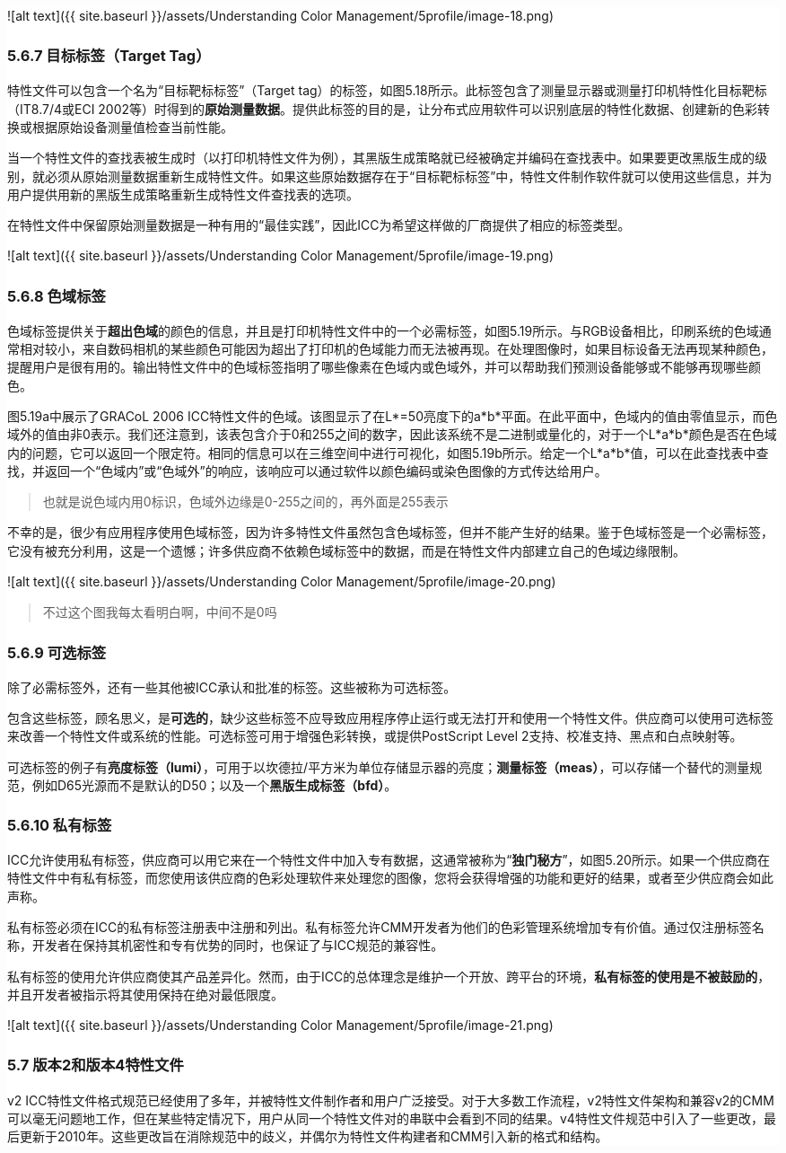 ![alt text]({{ site.baseurl }}/assets/Understanding Color Management/5profile/image-18.png)


### 5.6.7 目标标签（Target Tag）

特性文件可以包含一个名为“目标靶标标签”（Target tag）的标签，如图5.18所示。此标签包含了测量显示器或测量打印机特性化目标靶标（IT8.7/4或ECI 2002等）时得到的**原始测量数据**。提供此标签的目的是，让分布式应用软件可以识别底层的特性化数据、创建新的色彩转换或根据原始设备测量值检查当前性能。

当一个特性文件的查找表被生成时（以打印机特性文件为例），其黑版生成策略就已经被确定并编码在查找表中。如果要更改黑版生成的级别，就必须从原始测量数据重新生成特性文件。如果这些原始数据存在于“目标靶标标签”中，特性文件制作软件就可以使用这些信息，并为用户提供用新的黑版生成策略重新生成特性文件查找表的选项。

在特性文件中保留原始测量数据是一种有用的“最佳实践”，因此ICC为希望这样做的厂商提供了相应的标签类型。

![alt text]({{ site.baseurl }}/assets/Understanding Color Management/5profile/image-19.png)

### 5.6.8 色域标签

色域标签提供关于**超出色域**的颜色的信息，并且是打印机特性文件中的一个必需标签，如图5.19所示。与RGB设备相比，印刷系统的色域通常相对较小，来自数码相机的某些颜色可能因为超出了打印机的色域能力而无法被再现。在处理图像时，如果目标设备无法再现某种颜色，提醒用户是很有用的。输出特性文件中的色域标签指明了哪些像素在色域内或色域外，并可以帮助我们预测设备能够或不能够再现哪些颜色。

图5.19a中展示了GRACoL 2006 ICC特性文件的色域。该图显示了在L\*=50亮度下的a\*b\*平面。在此平面中，色域内的值由零值显示，而色域外的值由非0表示。我们还注意到，该表包含介于0和255之间的数字，因此该系统不是二进制或量化的，对于一个L\*a\*b\*颜色是否在色域内的问题，它可以返回一个限定符。相同的信息可以在三维空间中进行可视化，如图5.19b所示。给定一个L\*a\*b\*值，可以在此查找表中查找，并返回一个“色域内”或“色域外”的响应，该响应可以通过软件以颜色编码或染色图像的方式传达给用户。
> 也就是说色域内用0标识，色域外边缘是0-255之间的，再外面是255表示

不幸的是，很少有应用程序使用色域标签，因为许多特性文件虽然包含色域标签，但并不能产生好的结果。鉴于色域标签是一个必需标签，它没有被充分利用，这是一个遗憾；许多供应商不依赖色域标签中的数据，而是在特性文件内部建立自己的色域边缘限制。

![alt text]({{ site.baseurl }}/assets/Understanding Color Management/5profile/image-20.png)
>不过这个图我每太看明白啊，中间不是0吗

### 5.6.9 可选标签

除了必需标签外，还有一些其他被ICC承认和批准的标签。这些被称为可选标签。

包含这些标签，顾名思义，是**可选的**，缺少这些标签不应导致应用程序停止运行或无法打开和使用一个特性文件。供应商可以使用可选标签来改善一个特性文件或系统的性能。可选标签可用于增强色彩转换，或提供PostScript Level 2支持、校准支持、黑点和白点映射等。

可选标签的例子有**亮度标签（lumi）**，可用于以坎德拉/平方米为单位存储显示器的亮度；**测量标签（meas）**，可以存储一个替代的测量规范，例如D65光源而不是默认的D50；以及一个**黑版生成标签（bfd）**。

### 5.6.10 私有标签

ICC允许使用私有标签，供应商可以用它来在一个特性文件中加入专有数据，这通常被称为“**独门秘方**”，如图5.20所示。如果一个供应商在特性文件中有私有标签，而您使用该供应商的色彩处理软件来处理您的图像，您将会获得增强的功能和更好的结果，或者至少供应商会如此声称。

私有标签必须在ICC的私有标签注册表中注册和列出。私有标签允许CMM开发者为他们的色彩管理系统增加专有价值。通过仅注册标签名称，开发者在保持其机密性和专有优势的同时，也保证了与ICC规范的兼容性。

私有标签的使用允许供应商使其产品差异化。然而，由于ICC的总体理念是维护一个开放、跨平台的环境，**私有标签的使用是不被鼓励的**，并且开发者被指示将其使用保持在绝对最低限度。

![alt text]({{ site.baseurl }}/assets/Understanding Color Management/5profile/image-21.png)

### 5.7 版本2和版本4特性文件

v2 ICC特性文件格式规范已经使用了多年，并被特性文件制作者和用户广泛接受。对于大多数工作流程，v2特性文件架构和兼容v2的CMM可以毫无问题地工作，但在某些特定情况下，用户从同一个特性文件对的串联中会看到不同的结果。v4特性文件规范中引入了一些更改，最后更新于2010年。这些更改旨在消除规范中的歧义，并偶尔为特性文件构建者和CMM引入新的格式和结构。
